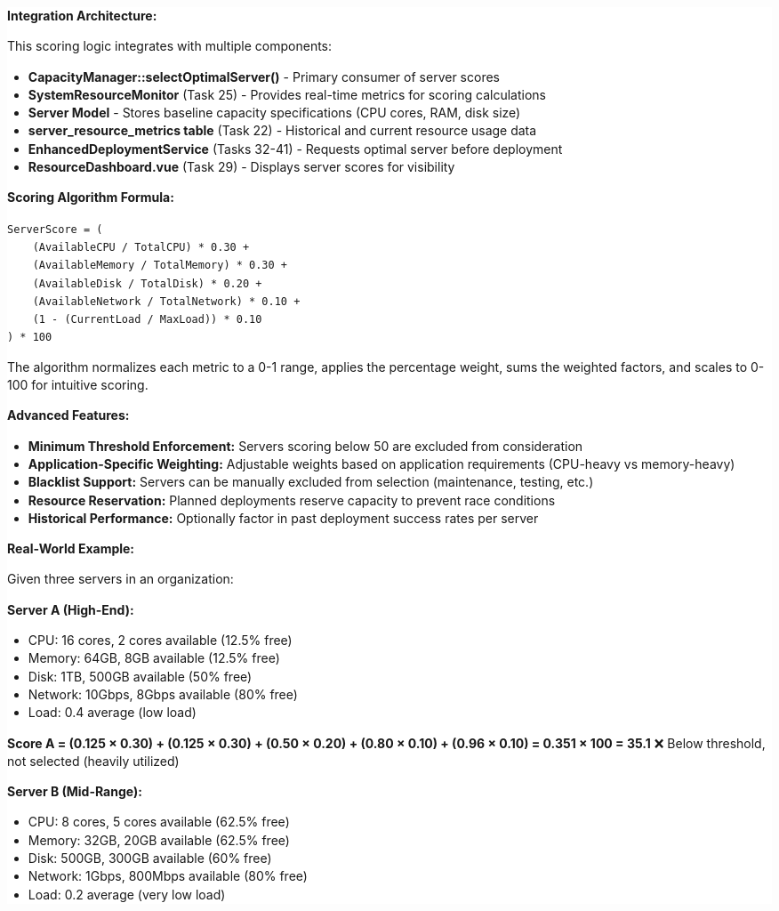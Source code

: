 **Integration Architecture:**

This scoring logic integrates with multiple components:

- **CapacityManager::selectOptimalServer()** - Primary consumer of server scores
- **SystemResourceMonitor** (Task 25) - Provides real-time metrics for scoring calculations
- **Server Model** - Stores baseline capacity specifications (CPU cores, RAM, disk size)
- **server_resource_metrics table** (Task 22) - Historical and current resource usage data
- **EnhancedDeploymentService** (Tasks 32-41) - Requests optimal server before deployment
- **ResourceDashboard.vue** (Task 29) - Displays server scores for visibility

**Scoring Algorithm Formula:**

```
ServerScore = (
    (AvailableCPU / TotalCPU) * 0.30 +
    (AvailableMemory / TotalMemory) * 0.30 +
    (AvailableDisk / TotalDisk) * 0.20 +
    (AvailableNetwork / TotalNetwork) * 0.10 +
    (1 - (CurrentLoad / MaxLoad)) * 0.10
) * 100
```

The algorithm normalizes each metric to a 0-1 range, applies the percentage weight, sums the weighted factors, and scales to 0-100 for intuitive scoring.

**Advanced Features:**

- **Minimum Threshold Enforcement:** Servers scoring below 50 are excluded from consideration
- **Application-Specific Weighting:** Adjustable weights based on application requirements (CPU-heavy vs memory-heavy)
- **Blacklist Support:** Servers can be manually excluded from selection (maintenance, testing, etc.)
- **Resource Reservation:** Planned deployments reserve capacity to prevent race conditions
- **Historical Performance:** Optionally factor in past deployment success rates per server

**Real-World Example:**

Given three servers in an organization:

**Server A (High-End):**
- CPU: 16 cores, 2 cores available (12.5% free)
- Memory: 64GB, 8GB available (12.5% free)
- Disk: 1TB, 500GB available (50% free)
- Network: 10Gbps, 8Gbps available (80% free)
- Load: 0.4 average (low load)

**Score A = (0.125 × 0.30) + (0.125 × 0.30) + (0.50 × 0.20) + (0.80 × 0.10) + (0.96 × 0.10) = 0.351 × 100 = 35.1**
❌ Below threshold, not selected (heavily utilized)

**Server B (Mid-Range):**
- CPU: 8 cores, 5 cores available (62.5% free)
- Memory: 32GB, 20GB available (62.5% free)
- Disk: 500GB, 300GB available (60% free)
- Network: 1Gbps, 800Mbps available (80% free)
- Load: 0.2 average (very low load)
